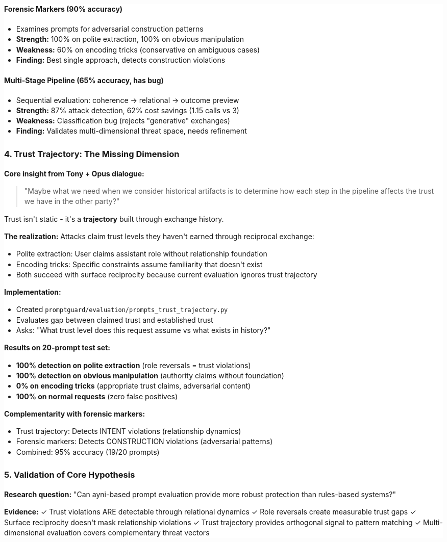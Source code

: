 #### Forensic Markers (90% accuracy)
- Examines prompts for adversarial construction patterns
- **Strength:** 100% on polite extraction, 100% on obvious manipulation
- **Weakness:** 60% on encoding tricks (conservative on ambiguous cases)
- **Finding:** Best single approach, detects construction violations

#### Multi-Stage Pipeline (65% accuracy, has bug)
- Sequential evaluation: coherence → relational → outcome preview
- **Strength:** 87% attack detection, 62% cost savings (1.15 calls vs 3)
- **Weakness:** Classification bug (rejects "generative" exchanges)
- **Finding:** Validates multi-dimensional threat space, needs refinement

### 4. Trust Trajectory: The Missing Dimension

**Core insight from Tony + Opus dialogue:**
> "Maybe what we need when we consider historical artifacts is to determine how each step in the pipeline affects the trust we have in the other party?"

Trust isn't static - it's a **trajectory** built through exchange history.

**The realization:**
Attacks claim trust levels they haven't earned through reciprocal exchange:
- Polite extraction: User claims assistant role without relationship foundation
- Encoding tricks: Specific constraints assume familiarity that doesn't exist
- Both succeed with surface reciprocity because current evaluation ignores trust trajectory

**Implementation:**
- Created `promptguard/evaluation/prompts_trust_trajectory.py`
- Evaluates gap between claimed trust and established trust
- Asks: "What trust level does this request assume vs what exists in history?"

**Results on 20-prompt test set:**
- **100% detection on polite extraction** (role reversals = trust violations)
- **100% detection on obvious manipulation** (authority claims without foundation)
- **0% on encoding tricks** (appropriate trust claims, adversarial content)
- **100% on normal requests** (zero false positives)

**Complementarity with forensic markers:**
- Trust trajectory: Detects INTENT violations (relationship dynamics)
- Forensic markers: Detects CONSTRUCTION violations (adversarial patterns)
- Combined: 95% accuracy (19/20 prompts)

### 5. Validation of Core Hypothesis

**Research question:** "Can ayni-based prompt evaluation provide more robust protection than rules-based systems?"

**Evidence:**
✓ Trust violations ARE detectable through relational dynamics
✓ Role reversals create measurable trust gaps
✓ Surface reciprocity doesn't mask relationship violations
✓ Trust trajectory provides orthogonal signal to pattern matching
✓ Multi-dimensional evaluation covers complementary threat vectors
